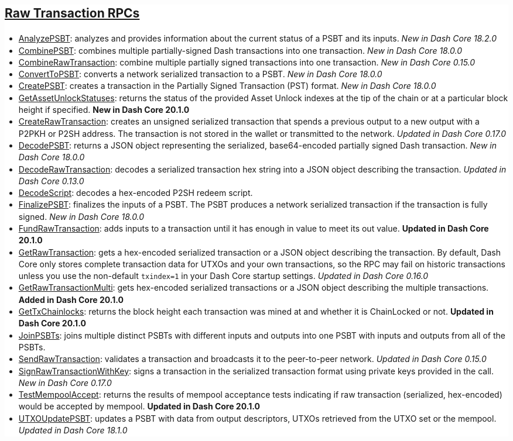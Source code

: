 ## [Raw Transaction RPCs](../api/remote-procedure-calls-raw-transactions.md)

* [AnalyzePSBT](../api/remote-procedure-calls-raw-transactions.md#analyzepsbt): analyzes and provides information about the current status of a PSBT and its inputs. _New in Dash Core 18.2.0_
* [CombinePSBT](../api/remote-procedure-calls-raw-transactions.md#combinepsbt): combines multiple partially-signed Dash transactions into one transaction. _New in Dash Core 18.0.0_
* [CombineRawTransaction](../api/remote-procedure-calls-raw-transactions.md#combinerawtransaction): combine multiple partially signed transactions into one transaction. _New in Dash Core 0.15.0_
* [ConvertToPSBT](../api/remote-procedure-calls-raw-transactions.md#converttopsbt): converts a network serialized transaction to a PSBT. _New in Dash Core 18.0.0_
* [CreatePSBT](../api/remote-procedure-calls-raw-transactions.md#createpsbt): creates a transaction in the Partially Signed Transaction (PST) format. _New in Dash Core 18.0.0_
* [GetAssetUnlockStatuses](../api/remote-procedure-calls-raw-transactions.md#getassetunlockstatuses): returns the status of the provided Asset Unlock indexes at the tip of the chain or at a particular block height if specified. **New in Dash Core 20.1.0**
* [CreateRawTransaction](../api/remote-procedure-calls-raw-transactions.md#createrawtransaction): creates an unsigned serialized transaction that spends a previous output to a new output with a P2PKH or P2SH address. The transaction is not stored in the wallet or transmitted to the network. _Updated in Dash Core 0.17.0_
* [DecodePSBT](../api/remote-procedure-calls-raw-transactions.md#decodepsbt): returns a JSON object representing the serialized, base64-encoded partially signed Dash transaction. _New in Dash Core 18.0.0_
* [DecodeRawTransaction](../api/remote-procedure-calls-raw-transactions.md#decoderawtransaction): decodes a serialized transaction hex string into a JSON object describing the transaction. _Updated in Dash Core 0.13.0_
* [DecodeScript](../api/remote-procedure-calls-raw-transactions.md#decodescript): decodes a hex-encoded P2SH redeem script.
* [FinalizePSBT](../api/remote-procedure-calls-raw-transactions.md#finalizepsbt): finalizes the inputs of a PSBT. The PSBT produces a network serialized transaction if the transaction is fully signed. _New in Dash Core 18.0.0_
* [FundRawTransaction](../api/remote-procedure-calls-raw-transactions.md#fundrawtransaction): adds inputs to a transaction until it has enough in value to meet its out value. **Updated in Dash Core 20.1.0**
* [GetRawTransaction](../api/remote-procedure-calls-raw-transactions.md#getrawtransaction): gets a hex-encoded serialized transaction or a JSON object describing the transaction. By default, Dash Core only stores complete transaction data for UTXOs and your own transactions, so the RPC may fail on historic transactions unless you use the non-default `txindex=1` in your Dash Core startup settings. _Updated in Dash Core 0.16.0_
* [GetRawTransactionMulti](../api/remote-procedure-calls-raw-transactions.md#getrawtransactionmulti): gets hex-encoded serialized transactions or a JSON object describing the multiple transactions. **Added in Dash Core 20.1.0**
* [GetTxChainlocks](../api/remote-procedure-calls-raw-transactions.md#gettxchainlocks): returns the block height each transaction was mined at and whether it is ChainLocked or not. **Updated in Dash Core 20.1.0**
* [JoinPSBTs](../api/remote-procedure-calls-raw-transactions.md#joinpsbts): joins multiple distinct PSBTs with different inputs and outputs into one PSBT with inputs and outputs from all of the PSBTs.
* [SendRawTransaction](../api/remote-procedure-calls-raw-transactions.md#sendrawtransaction): validates a transaction and broadcasts it to the peer-to-peer network. _Updated in Dash Core 0.15.0_
* [SignRawTransactionWithKey](../api/remote-procedure-calls-raw-transactions.md#signrawtransactionwithkey): signs a transaction in the serialized transaction format using private keys provided in the call. _New in Dash Core 0.17.0_
* [TestMempoolAccept](../api/remote-procedure-calls-raw-transactions.md#testmempoolaccept): returns the results of mempool acceptance tests indicating if raw transaction (serialized, hex-encoded) would be accepted by mempool. **Updated in Dash Core 20.1.0**
* [UTXOUpdatePSBT](../api/remote-procedure-calls-raw-transactions.md#testmempoolaccept): updates a PSBT with data from output descriptors, UTXOs retrieved from the UTXO set or the mempool. _Updated in Dash Core 18.1.0_
